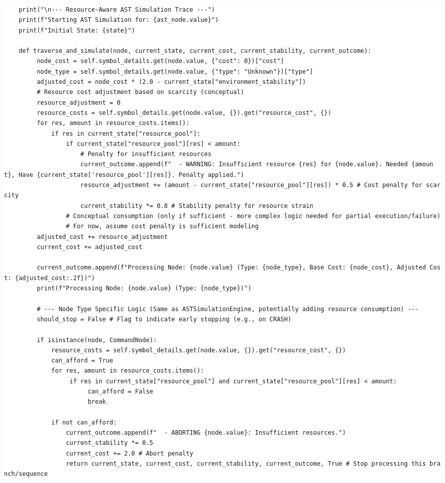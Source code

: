         print("\n--- Resource-Aware AST Simulation Trace ---")
        print(f"Starting AST Simulation for: {ast_node.value}")
        print(f"Initial State: {state}")

        def traverse_and_simulate(node, current_state, current_cost, current_stability, current_outcome):
             node_cost = self.symbol_details.get(node.value, {"cost": 0})["cost"]
             node_type = self.symbol_details.get(node.value, {"type": "Unknown"})["type"]
             adjusted_cost = node_cost * (2.0 - current_state["environment_stability"])
             # Resource cost adjustment based on scarcity (conceptual)
             resource_adjustment = 0
             resource_costs = self.symbol_details.get(node.value, {}).get("resource_cost", {})
             for res, amount in resource_costs.items():
                 if res in current_state["resource_pool"]:
                     if current_state["resource_pool"][res] < amount:
                         # Penalty for insufficient resources
                         current_outcome.append(f"  - WARNING: Insufficient resource {res} for {node.value}. Needed {amount}, Have {current_state['resource_pool'][res]}. Penalty applied.")
                         resource_adjustment += (amount - current_state["resource_pool"][res]) * 0.5 # Cost penalty for scarcity
                         current_stability *= 0.8 # Stability penalty for resource strain
                     # Conceptual consumption (only if sufficient - more complex logic needed for partial execution/failure)
                     # For now, assume cost penalty is sufficient modeling
             adjusted_cost += resource_adjustment
             current_cost += adjusted_cost

             current_outcome.append(f"Processing Node: {node.value} (Type: {node_type}, Base Cost: {node_cost}, Adjusted Cost: {adjusted_cost:.2f})")
             print(f"Processing Node: {node.value} (Type: {node_type})")

             # --- Node Type Specific Logic (Same as ASTSimulationEngine, potentially adding resource consumption) ---
             should_stop = False # Flag to indicate early stopping (e.g., on CRASH)

             if isinstance(node, CommandNode):
                 resource_costs = self.symbol_details.get(node.value, {}).get("resource_cost", {})
                 can_afford = True
                 for res, amount in resource_costs.items():
                      if res in current_state["resource_pool"] and current_state["resource_pool"][res] < amount:
                           can_afford = False
                           break

                 if not can_afford:
                     current_outcome.append(f"  - ABORTING {node.value}: Insufficient resources.")
                     current_stability *= 0.5
                     current_cost += 2.0 # Abort penalty
                     return current_state, current_cost, current_stability, current_outcome, True # Stop processing this branch/sequence
